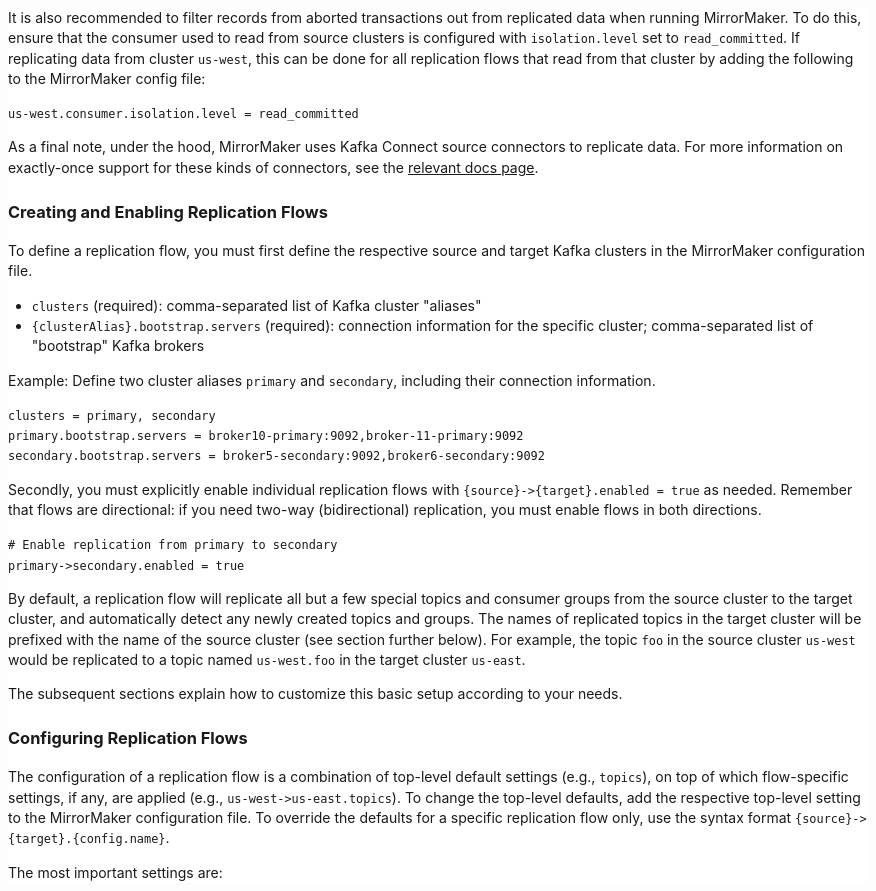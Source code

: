 It is also recommended to filter records from aborted transactions out from replicated data when running MirrorMaker. To do this, ensure that the consumer used to read from source clusters is configured with `isolation.level` set to `read_committed`. If replicating data from cluster `us-west`, this can be done for all replication flows that read from that cluster by adding the following to the MirrorMaker config file: 
    
    
    us-west.consumer.isolation.level = read_committed

As a final note, under the hood, MirrorMaker uses Kafka Connect source connectors to replicate data. For more information on exactly-once support for these kinds of connectors, see the [relevant docs page](https://kafka.apache.org/#connect_exactlyoncesource). 

### Creating and Enabling Replication Flows

To define a replication flow, you must first define the respective source and target Kafka clusters in the MirrorMaker configuration file. 

  * `clusters` (required): comma-separated list of Kafka cluster "aliases"
  * `{clusterAlias}.bootstrap.servers` (required): connection information for the specific cluster; comma-separated list of "bootstrap" Kafka brokers 


Example: Define two cluster aliases `primary` and `secondary`, including their connection information. 
    
    
    clusters = primary, secondary
    primary.bootstrap.servers = broker10-primary:9092,broker-11-primary:9092
    secondary.bootstrap.servers = broker5-secondary:9092,broker6-secondary:9092

Secondly, you must explicitly enable individual replication flows with `{source}->{target}.enabled = true` as needed. Remember that flows are directional: if you need two-way (bidirectional) replication, you must enable flows in both directions. 
    
    
    # Enable replication from primary to secondary
    primary->secondary.enabled = true

By default, a replication flow will replicate all but a few special topics and consumer groups from the source cluster to the target cluster, and automatically detect any newly created topics and groups. The names of replicated topics in the target cluster will be prefixed with the name of the source cluster (see section further below). For example, the topic `foo` in the source cluster `us-west` would be replicated to a topic named `us-west.foo` in the target cluster `us-east`. 

The subsequent sections explain how to customize this basic setup according to your needs. 

### Configuring Replication Flows

The configuration of a replication flow is a combination of top-level default settings (e.g., `topics`), on top of which flow-specific settings, if any, are applied (e.g., `us-west->us-east.topics`). To change the top-level defaults, add the respective top-level setting to the MirrorMaker configuration file. To override the defaults for a specific replication flow only, use the syntax format `{source}->{target}.{config.name}`. 

The most important settings are: 
